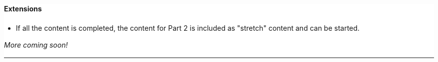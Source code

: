 #### Extensions
* If all the content is completed, the content for Part 2 is included as "stretch" content and can be started.

_More coming soon!_

---
[^syntax-1]: JavaScript Syntax 1: Basics of JavaScript syntax (keywords, symbols); dot notation to invoke an object's methods or access its properties, e.g. `objectName.someProperty`.  
[^syntax-1-5]: JavaScript Syntax 1.5: Comments `//`, objects  
[^syntax-2]: JavaScript Syntax 2: Arguments, text strings, variables  
[^syntax-3]: JavaScript Syntax 3: Arrays and lists  

